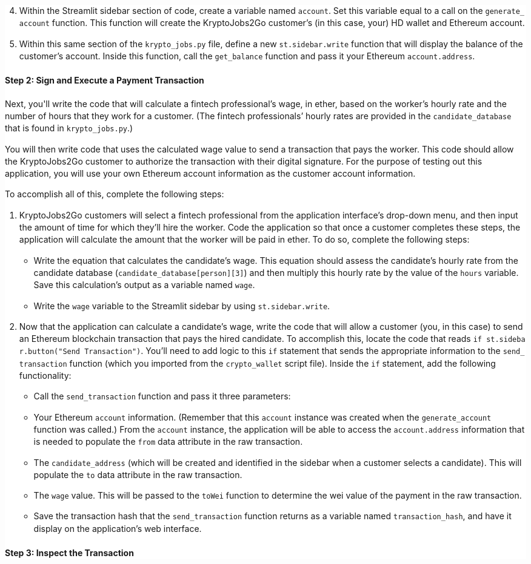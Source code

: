 4. Within the Streamlit sidebar section of code, create a variable named `account`. Set this variable equal to a call on the `generate_account` function. This function will create the KryptoJobs2Go customer’s (in this case, your) HD wallet and Ethereum account.

5. Within this same section of the `krypto_jobs.py` file, define a new `st.sidebar.write` function that will display the balance of the customer’s account. Inside this function, call the `get_balance` function and pass it your Ethereum `account.address`.

#### Step 2: Sign and Execute a Payment Transaction

Next, you'll write the code that will calculate a fintech professional’s wage, in ether, based on the worker’s hourly rate and the number of hours that they work for a customer. (The fintech professionals’ hourly rates are provided in the `candidate_database` that is found in `krypto_jobs.py`.)

You will then write code that uses the calculated wage value to send a transaction that pays the worker. This code should allow the KryptoJobs2Go customer to authorize the transaction with their digital signature. For the purpose of testing out this application, you will use your own Ethereum account information as the customer account information.

To accomplish all of this, complete the following steps:

1. KryptoJobs2Go customers will select a fintech professional from the application interface’s drop-down menu, and then input the amount of time for which they’ll hire the worker. Code the application so that once a customer completes these steps, the application will calculate the amount that the worker will be paid in ether. To do so, complete the following steps:

    * Write the equation that calculates the candidate’s wage. This equation should assess the candidate’s hourly rate from the candidate database (`candidate_database[person][3]`) and then multiply this hourly rate by the value of the `hours` variable. Save this calculation’s output as a variable named `wage`.

    * Write the `wage` variable to the Streamlit sidebar by using `st.sidebar.write`.

2. Now that the application can calculate a candidate’s wage, write the code that will allow a customer (you, in this case) to send an Ethereum blockchain transaction that pays the hired candidate. To accomplish this, locate the code that reads `if st.sidebar.button("Send Transaction")`. You’ll need to add logic to this `if` statement that sends the appropriate information to the `send_transaction` function (which you imported from the `crypto_wallet` script file). Inside the `if` statement, add the following functionality:

    * Call the `send_transaction` function and pass it three parameters:

    * Your Ethereum `account` information. (Remember that this `account` instance was created when the `generate_account` function was called.) From the `account` instance, the application will be able to access the `account.address` information that is needed to populate the `from` data attribute in the raw transaction.

    * The `candidate_address` (which will be created and identified in the sidebar when a customer selects a candidate). This will populate the `to` data attribute in the raw transaction.

    * The `wage` value. This will be passed to the `toWei` function to determine the wei value of the payment in the raw transaction.

    * Save the transaction hash that the `send_transaction` function returns as a variable named `transaction_hash`, and have it display on the application’s web interface.

#### Step 3: Inspect the Transaction

